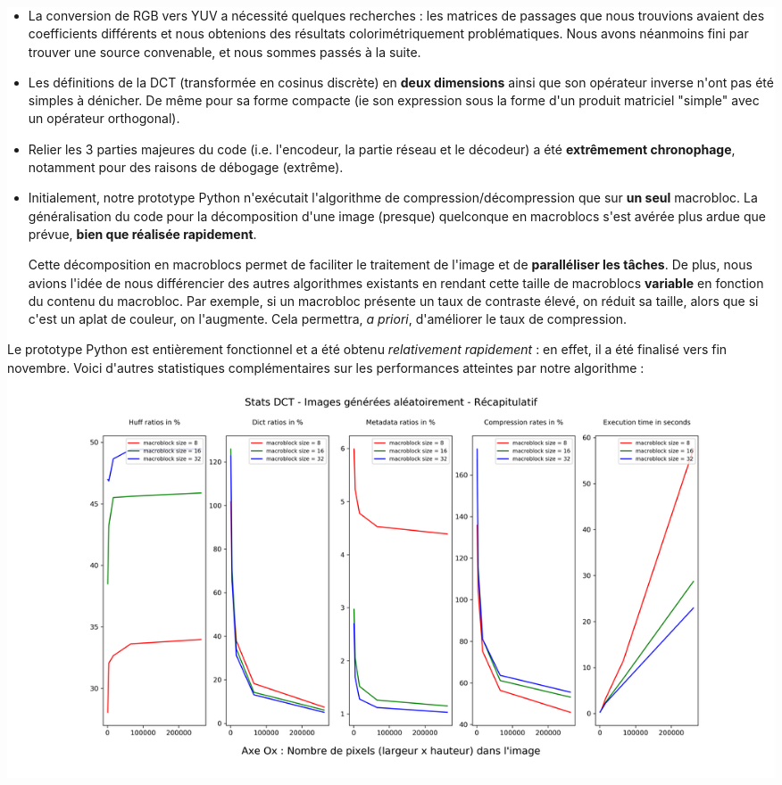 - La conversion de RGB vers YUV a nécessité quelques recherches : les matrices de passages que nous trouvions avaient des coefficients différents et nous obtenions des résultats colorimétriquement problématiques. Nous avons néanmoins fini par trouver une source convenable, et nous sommes passés à la suite. 

- Les définitions de la DCT (transformée en cosinus discrète) en **deux dimensions** ainsi que son opérateur inverse n'ont pas été simples à dénicher. De même pour sa forme compacte (ie son expression sous la forme d'un produit matriciel "simple" avec un opérateur orthogonal).

- Relier les 3 parties majeures du code (i.e. l'encodeur, la partie réseau et le décodeur) a été **extrêmement chronophage**, notamment pour des raisons de débogage (extrême).

- Initialement, notre prototype Python n'exécutait l'algorithme de compression/décompression que sur **un seul** macrobloc. La généralisation du code pour la décomposition d'une image (presque) quelconque en macroblocs s'est avérée plus ardue que prévue, **bien que réalisée rapidement**.

  Cette décomposition en macroblocs permet de faciliter le traitement de l'image et de **paralléliser les tâches**. De plus, nous avions l'idée de nous différencier des autres algorithmes existants en rendant cette taille de macroblocs **variable** en fonction du contenu du macrobloc. Par exemple, si un macrobloc présente un taux de contraste élevé, on réduit sa taille, alors que si c'est un aplat de couleur, on l'augmente. Cela permettra, *a priori*, d'améliorer le taux de compression.

Le prototype Python est entièrement fonctionnel et a été obtenu *relativement rapidement* : en effet, il a été finalisé vers fin novembre. Voici d'autres statistiques complémentaires sur les performances atteintes par notre algorithme : 

![Statistiques obtenues (via le prototype Python) sur 5 images pré-existantes en 480p, en fonction de taille des macroblocs ](./rapport.assets/stats_DCT_images_générées_aléatoirement_Récapitulatif.png)
